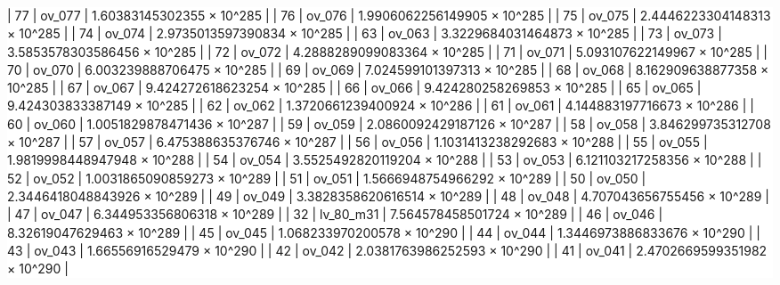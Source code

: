 | 77 | ov_077 | 1.60383145302355 × 10^285 |
| 76 | ov_076 | 1.9906062256149905 × 10^285 |
| 75 | ov_075 | 2.4446223304148313 × 10^285 |
| 74 | ov_074 | 2.9735013597390834 × 10^285 |
| 63 | ov_063 | 3.3229684031464873 × 10^285 |
| 73 | ov_073 | 3.5853578303586456 × 10^285 |
| 72 | ov_072 | 4.2888289099083364 × 10^285 |
| 71 | ov_071 | 5.093107622149967 × 10^285 |
| 70 | ov_070 | 6.003239888706475 × 10^285 |
| 69 | ov_069 | 7.024599101397313 × 10^285 |
| 68 | ov_068 | 8.162909638877358 × 10^285 |
| 67 | ov_067 | 9.424272618623254 × 10^285 |
| 66 | ov_066 | 9.424280258269853 × 10^285 |
| 65 | ov_065 | 9.424303833387149 × 10^285 |
| 62 | ov_062 | 1.3720661239400924 × 10^286 |
| 61 | ov_061 | 4.144883197716673 × 10^286 |
| 60 | ov_060 | 1.0051829878471436 × 10^287 |
| 59 | ov_059 | 2.0860092429187126 × 10^287 |
| 58 | ov_058 | 3.846299735312708 × 10^287 |
| 57 | ov_057 | 6.475388635376746 × 10^287 |
| 56 | ov_056 | 1.1031413238292683 × 10^288 |
| 55 | ov_055 | 1.9819998448947948 × 10^288 |
| 54 | ov_054 | 3.5525492820119204 × 10^288 |
| 53 | ov_053 | 6.121103217258356 × 10^288 |
| 52 | ov_052 | 1.0031865090859273 × 10^289 |
| 51 | ov_051 | 1.5666948754966292 × 10^289 |
| 50 | ov_050 | 2.3446418048843926 × 10^289 |
| 49 | ov_049 | 3.3828358620616514 × 10^289 |
| 48 | ov_048 | 4.707043656755456 × 10^289 |
| 47 | ov_047 | 6.344953356806318 × 10^289 |
| 32 | lv_80_m31 | 7.564578458501724 × 10^289 |
| 46 | ov_046 | 8.32619047629463 × 10^289 |
| 45 | ov_045 | 1.068233970200578 × 10^290 |
| 44 | ov_044 | 1.3446973886833676 × 10^290 |
| 43 | ov_043 | 1.66556916529479 × 10^290 |
| 42 | ov_042 | 2.0381763986252593 × 10^290 |
| 41 | ov_041 | 2.4702669599351982 × 10^290 |